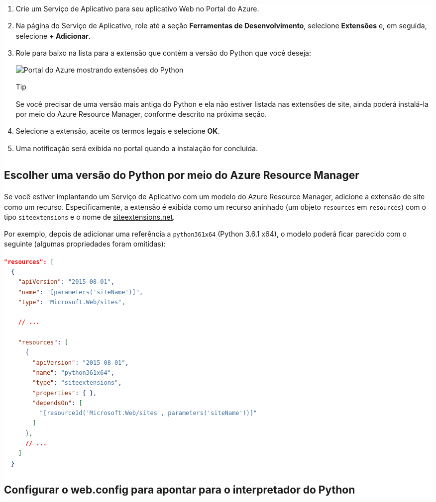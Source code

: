 1. Crie um Serviço de Aplicativo para seu aplicativo Web no Portal do Azure.
1. Na página do Serviço de Aplicativo, role até a seção **Ferramentas de Desenvolvimento**, selecione **Extensões** e, em seguida, selecione **+ Adicionar**.
1. Role para baixo na lista para a extensão que contém a versão do Python que você deseja:

    ![Portal do Azure mostrando extensões do Python](media/python-on-azure-extensions.png)

    > [!Tip]
    > Se você precisar de uma versão mais antiga do Python e ela não estiver listada nas extensões de site, ainda poderá instalá-la por meio do Azure Resource Manager, conforme descrito na próxima seção.

1. Selecione a extensão, aceite os termos legais e selecione **OK**.
1. Uma notificação será exibida no portal quando a instalação for concluída.

## <a name="choose-a-python-version-through-the-azure-resource-manager"></a>Escolher uma versão do Python por meio do Azure Resource Manager

Se você estiver implantando um Serviço de Aplicativo com um modelo do Azure Resource Manager, adicione a extensão de site como um recurso. Especificamente, a extensão é exibida como um recurso aninhado (um objeto `resources` em `resources`) com o tipo `siteextensions` e o nome de [siteextensions.net](https://www.siteextensions.net/packages?q=Tags%3A%22python%22).

Por exemplo, depois de adicionar uma referência a `python361x64` (Python 3.6.1 x64), o modelo poderá ficar parecido com o seguinte (algumas propriedades foram omitidas):

```json
"resources": [
  {
    "apiVersion": "2015-08-01",
    "name": "[parameters('siteName')]",
    "type": "Microsoft.Web/sites",

    // ...

    "resources": [
      {
        "apiVersion": "2015-08-01",
        "name": "python361x64",
        "type": "siteextensions",
        "properties": { },
        "dependsOn": [
          "[resourceId('Microsoft.Web/sites', parameters('siteName'))]"
        ]
      },
      // ...
    ]
  }
```

## <a name="set-webconfig-to-point-to-the-python-interpreter"></a>Configurar o web.config para apontar para o interpretador do Python
